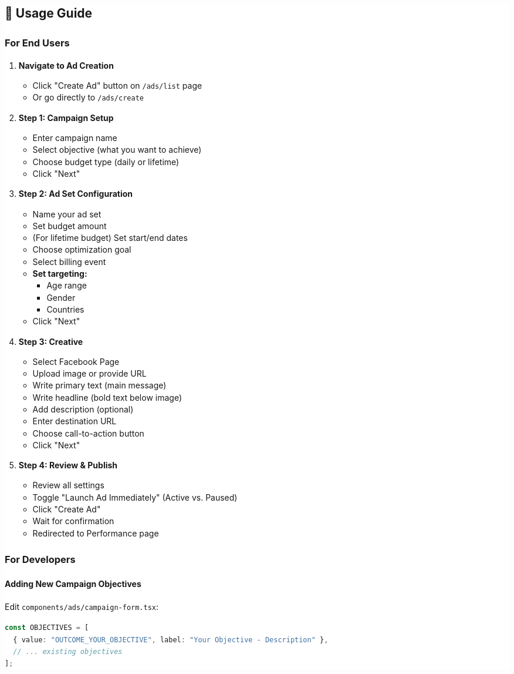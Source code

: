 
## 🚀 Usage Guide

### **For End Users**

1. **Navigate to Ad Creation**
   - Click "Create Ad" button on `/ads/list` page
   - Or go directly to `/ads/create`

2. **Step 1: Campaign Setup**
   - Enter campaign name
   - Select objective (what you want to achieve)
   - Choose budget type (daily or lifetime)
   - Click "Next"

3. **Step 2: Ad Set Configuration**
   - Name your ad set
   - Set budget amount
   - (For lifetime budget) Set start/end dates
   - Choose optimization goal
   - Select billing event
   - **Set targeting:**
     - Age range
     - Gender
     - Countries
   - Click "Next"

4. **Step 3: Creative**
   - Select Facebook Page
   - Upload image or provide URL
   - Write primary text (main message)
   - Write headline (bold text below image)
   - Add description (optional)
   - Enter destination URL
   - Choose call-to-action button
   - Click "Next"

5. **Step 4: Review & Publish**
   - Review all settings
   - Toggle "Launch Ad Immediately" (Active vs. Paused)
   - Click "Create Ad"
   - Wait for confirmation
   - Redirected to Performance page

### **For Developers**

#### **Adding New Campaign Objectives**

Edit `components/ads/campaign-form.tsx`:

```typescript
const OBJECTIVES = [
  { value: "OUTCOME_YOUR_OBJECTIVE", label: "Your Objective - Description" },
  // ... existing objectives
];
```
